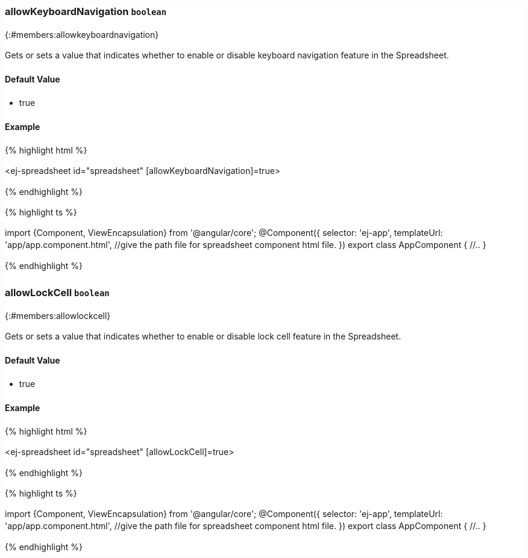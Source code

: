 
### allowKeyboardNavigation `boolean`
{:#members:allowkeyboardnavigation}

Gets or sets a value that indicates whether to enable or disable keyboard navigation feature in the Spreadsheet.

#### Default Value
* true


#### Example

{% highlight html %}

<ej-spreadsheet id="spreadsheet" [allowKeyboardNavigation]=true>
    </ej-spreadsheet>

{% endhighlight %}

{% highlight ts %}

import {Component, ViewEncapsulation} from '@angular/core';
    @Component({
        selector: 'ej-app',
        templateUrl: 'app/app.component.html',  //give the path file for spreadsheet component html file.
    })
    export class AppComponent {
        //..
    }

{% endhighlight %}


### allowLockCell `boolean`
{:#members:allowlockcell}

Gets or sets a value that indicates whether to enable or disable lock cell feature in the Spreadsheet. 

#### Default Value
* true

#### Example

{% highlight html %}

<ej-spreadsheet id="spreadsheet" [allowLockCell]=true>
    </ej-spreadsheet>

{% endhighlight %}

{% highlight ts %}

import {Component, ViewEncapsulation} from '@angular/core';
    @Component({
        selector: 'ej-app',
        templateUrl: 'app/app.component.html',  //give the path file for spreadsheet component html file.
    })
    export class AppComponent {
        //..
    }

{% endhighlight %}
